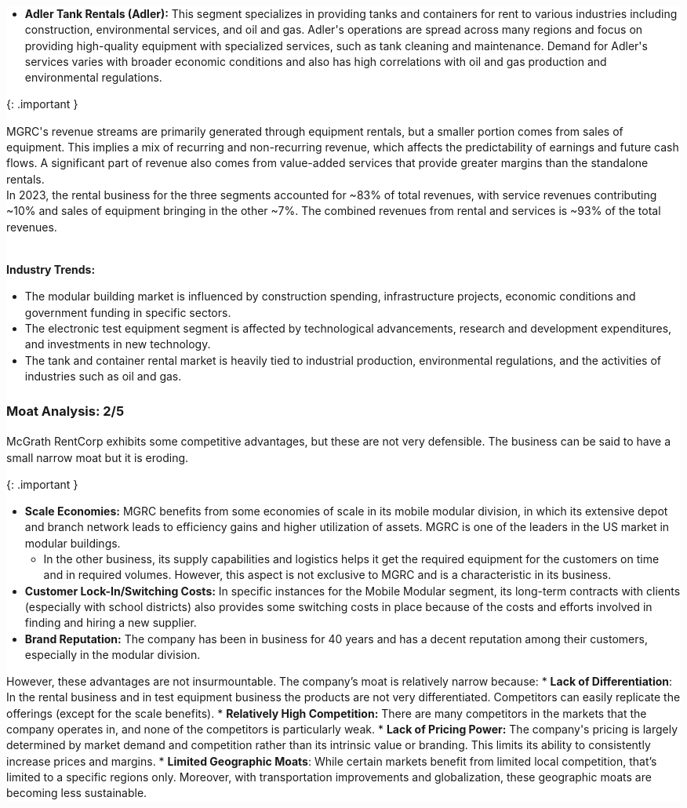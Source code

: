 *   **Adler Tank Rentals (Adler):** This segment specializes in providing tanks and containers for rent to various industries including construction, environmental services, and oil and gas. Adler's operations are spread across many regions and focus on providing high-quality equipment with specialized services, such as tank cleaning and maintenance. Demand for Adler's services varies with broader economic conditions and also has high correlations with oil and gas production and environmental regulations.

{: .important }

MGRC's revenue streams are primarily generated through equipment rentals, but a smaller portion comes from sales of equipment. This implies a mix of recurring and non-recurring revenue, which affects the predictability of earnings and future cash flows. A significant part of revenue also comes from value-added services that provide greater margins than the standalone rentals.
<br>
In 2023, the rental business for the three segments accounted for ~83% of total revenues, with service revenues contributing ~10% and sales of equipment bringing in the other ~7%. The combined revenues from rental and services is ~93% of the total revenues.
<br>
<br>

**Industry Trends:**
*   The modular building market is influenced by construction spending, infrastructure projects, economic conditions and government funding in specific sectors.
*   The electronic test equipment segment is affected by technological advancements, research and development expenditures, and investments in new technology.
*   The tank and container rental market is heavily tied to industrial production, environmental regulations, and the activities of industries such as oil and gas.

### Moat Analysis: 2/5
McGrath RentCorp exhibits some competitive advantages, but these are not very defensible. The business can be said to have a small narrow moat but it is eroding.

{: .important }
*  **Scale Economies:** MGRC benefits from some economies of scale in its mobile modular division, in which its extensive depot and branch network leads to efficiency gains and higher utilization of assets. MGRC is one of the leaders in the US market in modular buildings.
    *  In the other business, its supply capabilities and logistics helps it get the required equipment for the customers on time and in required volumes. However, this aspect is not exclusive to MGRC and is a characteristic in its business.
*  **Customer Lock-In/Switching Costs:** In specific instances for the Mobile Modular segment, its long-term contracts with clients (especially with school districts) also provides some switching costs in place because of the costs and efforts involved in finding and hiring a new supplier.
*  **Brand Reputation:** The company has been in business for 40 years and has a decent reputation among their customers, especially in the modular division.

However, these advantages are not insurmountable. The company’s moat is relatively narrow because:
    *    **Lack of Differentiation**: In the rental business and in test equipment business the products are not very differentiated. Competitors can easily replicate the offerings (except for the scale benefits). 
    *    **Relatively High Competition:** There are many competitors in the markets that the company operates in, and none of the competitors is particularly weak.
    *    **Lack of Pricing Power:** The company's pricing is largely determined by market demand and competition rather than its intrinsic value or branding. This limits its ability to consistently increase prices and margins.
    *  **Limited Geographic Moats**: While certain markets benefit from limited local competition, that’s limited to a specific regions only. Moreover, with transportation improvements and globalization, these geographic moats are becoming less sustainable.
<br>
